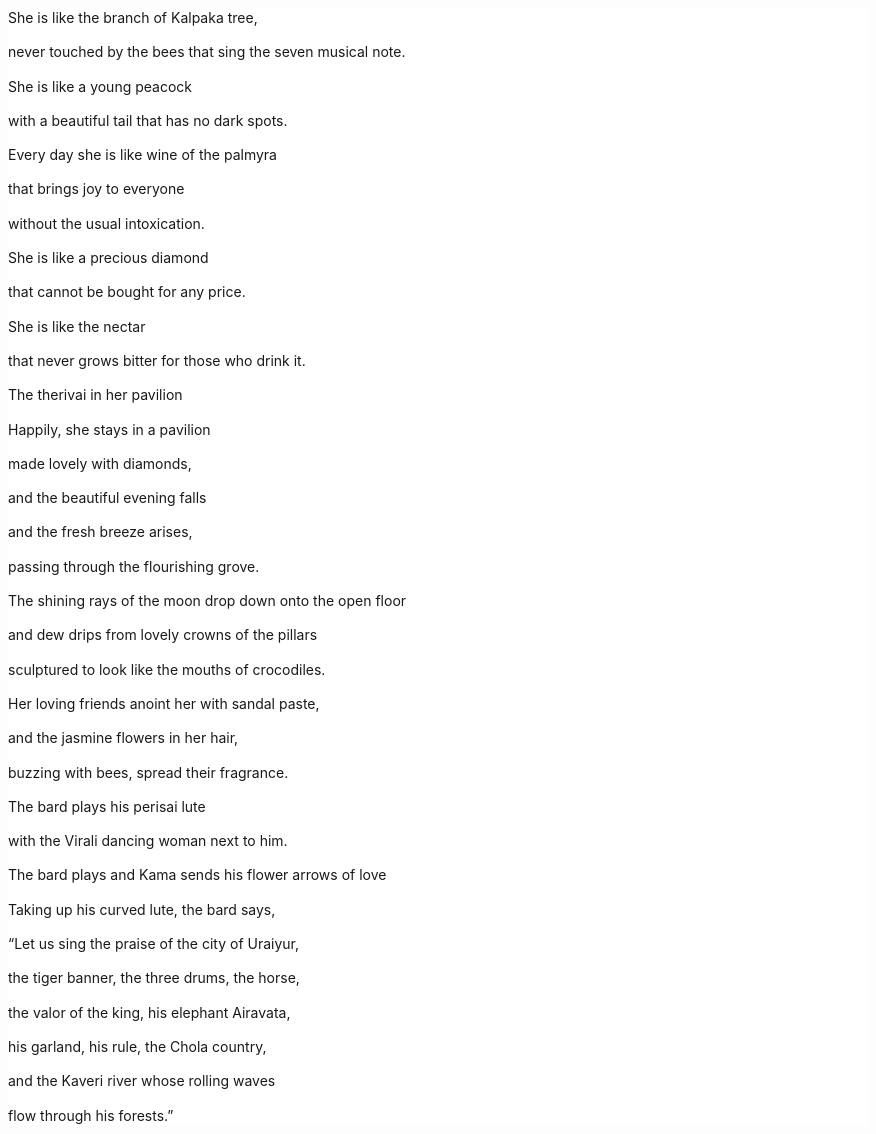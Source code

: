 She is like the branch of Kalpaka tree,  

never touched by the bees that sing the seven musical note.  

She is like a young peacock  

with a beautiful tail that has no dark spots.  

Every day she is like wine of the palmyra  

that brings joy to everyone  

without the usual intoxication.  

She is like a precious diamond  

that cannot be bought for any price.  

She is like the nectar  

that never grows bitter for those who drink it.  

The therivai in her pavilion  

Happily, she stays in a pavilion  

made lovely with diamonds,  

and the beautiful evening falls  

and the fresh breeze arises,  

passing through the flourishing grove.  

The shining rays of the moon drop down onto the open floor  

and dew drips from lovely crowns of the pillars  

sculptured to look like the mouths of crocodiles.  

Her loving friends anoint her with sandal paste,  

and the jasmine flowers in her hair,  

buzzing with bees, spread their fragrance.  

The bard plays his perisai lute  

with the Virali dancing woman next to him.  

The bard plays and Kama sends his flower arrows of love  

Taking up his curved lute, the bard says,  

“Let us sing the praise of the city of Uraiyur,  

the tiger banner, the three drums, the horse,  

the valor of the king, his elephant Airavata,  

his garland, his rule, the Chola country,  

and the Kaveri river whose rolling waves  

flow through his forests.”  
